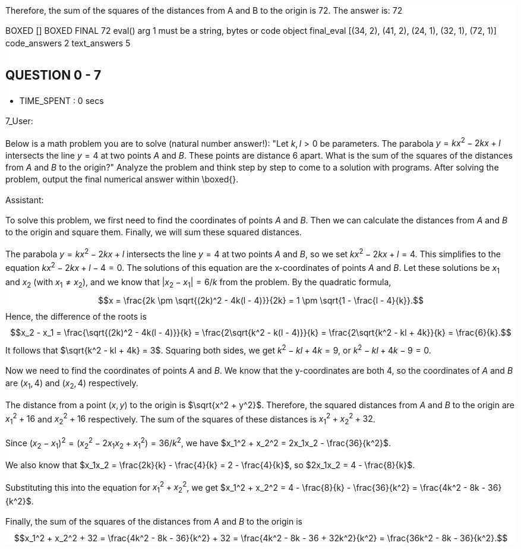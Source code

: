 Therefore, the sum of the squares of the distances from A and B to the origin is 72. The answer is: $72$

BOXED []
BOXED FINAL 72
eval() arg 1 must be a string, bytes or code object final_eval
[(34, 2), (41, 2), (24, 1), (32, 1), (72, 1)]
code_answers 2 text_answers 5



## QUESTION 0 - 7 
- TIME_SPENT : 0 secs

7_User:

Below is a math problem you are to solve (natural number answer!):
"Let $k, l > 0$ be parameters. The parabola $y = kx^2 - 2kx + l$ intersects the line $y = 4$ at two points $A$ and $B$. These points are distance 6 apart. What is the sum of the squares of the distances from $A$ and $B$ to the origin?"
Analyze the problem and think step by step to come to a solution with programs. After solving the problem, output the final numerical answer within \boxed{}.

Assistant:

 To solve this problem, we first need to find the coordinates of points $A$ and $B$. Then we can calculate the distances from $A$ and $B$ to the origin and square them. Finally, we will sum these squared distances.

The parabola $y = kx^2 - 2kx + l$ intersects the line $y = 4$ at two points $A$ and $B$, so we set $kx^2 - 2kx + l = 4$. This simplifies to the equation $kx^2 - 2kx + l - 4 = 0$. The solutions of this equation are the x-coordinates of points $A$ and $B$. Let these solutions be $x_1$ and $x_2$ (with $x_1 \neq x_2$), and we know that $|x_2 - x_1| = 6/k$ from the problem. By the quadratic formula,
$$x = \frac{2k \pm \sqrt{(2k)^2 - 4k(l - 4)}}{2k} = 1 \pm \sqrt{1 - \frac{l - 4}{k}}.$$
Hence, the difference of the roots is
$$x_2 - x_1 = \frac{\sqrt{(2k)^2 - 4k(l - 4)}}{k} = \frac{2\sqrt{k^2 - k(l - 4)}}{k} = \frac{2\sqrt{k^2 - kl + 4k}}{k} = \frac{6}{k}.$$
It follows that $\sqrt{k^2 - kl + 4k} = 3$. Squaring both sides, we get $k^2 - kl + 4k = 9$, or $k^2 - kl + 4k - 9 = 0$.

Now we need to find the coordinates of points $A$ and $B$. We know that the y-coordinates are both 4, so the coordinates of $A$ and $B$ are $(x_1, 4)$ and $(x_2, 4)$ respectively.

The distance from a point $(x, y)$ to the origin is $\sqrt{x^2 + y^2}$. Therefore, the squared distances from $A$ and $B$ to the origin are $x_1^2 + 16$ and $x_2^2 + 16$ respectively. The sum of the squares of these distances is $x_1^2 + x_2^2 + 32$.

Since $(x_2 - x_1)^2 = (x_2^2 - 2x_1x_2 + x_1^2) = 36/k^2$, we have $x_1^2 + x_2^2 = 2x_1x_2 - \frac{36}{k^2}$.

We also know that $x_1x_2 = \frac{2k}{k} - \frac{4}{k} = 2 - \frac{4}{k}$, so $2x_1x_2 = 4 - \frac{8}{k}$.

Substituting this into the equation for $x_1^2 + x_2^2$, we get $x_1^2 + x_2^2 = 4 - \frac{8}{k} - \frac{36}{k^2} = \frac{4k^2 - 8k - 36}{k^2}$.

Finally, the sum of the squares of the distances from $A$ and $B$ to the origin is
$$x_1^2 + x_2^2 + 32 = \frac{4k^2 - 8k - 36}{k^2} + 32 = \frac{4k^2 - 8k - 36 + 32k^2}{k^2} = \frac{36k^2 - 8k - 36}{k^2}.$$
